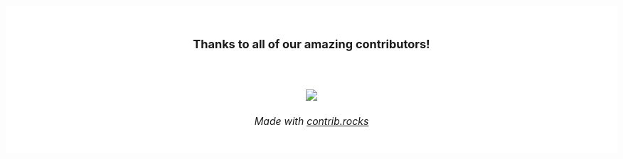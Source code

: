 <br />
<h3 align="center"><strong>Thanks to all of our amazing contributors!</strong></h3>
<br/>
<p align="center">
<a href="https://github.com/platformsh-templates/API-Platform-v3/graphs/contributors">
  <img src="https://contrib.rocks/image?repo=platformsh-templates/API-Platform-v3" />
</a>
</p>

<p align="center">
<em>Made with <a href="https://contrib.rocks">contrib.rocks</a></em>
</p>

<br />
